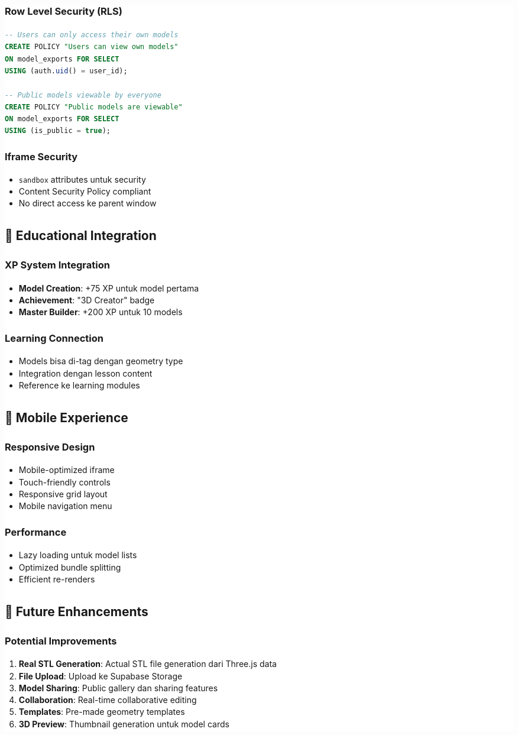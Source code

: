 ### **Row Level Security (RLS)**
```sql
-- Users can only access their own models
CREATE POLICY "Users can view own models"
ON model_exports FOR SELECT
USING (auth.uid() = user_id);

-- Public models viewable by everyone
CREATE POLICY "Public models are viewable"
ON model_exports FOR SELECT
USING (is_public = true);
```

### **Iframe Security**
- `sandbox` attributes untuk security
- Content Security Policy compliant
- No direct access ke parent window

## 🎯 Educational Integration

### **XP System Integration**
- **Model Creation**: +75 XP untuk model pertama
- **Achievement**: "3D Creator" badge
- **Master Builder**: +200 XP untuk 10 models

### **Learning Connection**
- Models bisa di-tag dengan geometry type
- Integration dengan lesson content
- Reference ke learning modules

## 📱 Mobile Experience

### **Responsive Design**
- Mobile-optimized iframe
- Touch-friendly controls
- Responsive grid layout
- Mobile navigation menu

### **Performance**
- Lazy loading untuk model lists
- Optimized bundle splitting
- Efficient re-renders

## 🚧 Future Enhancements

### **Potential Improvements**
1. **Real STL Generation**: Actual STL file generation dari Three.js data
2. **File Upload**: Upload ke Supabase Storage
3. **Model Sharing**: Public gallery dan sharing features
4. **Collaboration**: Real-time collaborative editing
5. **Templates**: Pre-made geometry templates
6. **3D Preview**: Thumbnail generation untuk model cards
